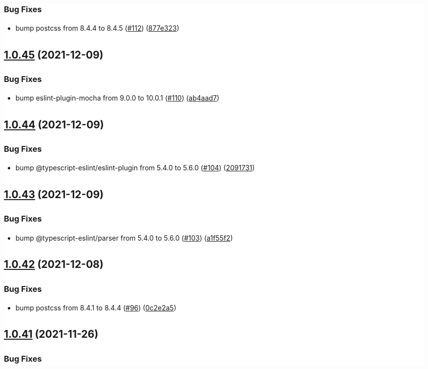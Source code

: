 
### Bug Fixes

* bump postcss from 8.4.4 to 8.4.5 ([#112](https://github.com/idaho/fltri-eslint-config/issues/112)) ([877e323](https://github.com/idaho/fltri-eslint-config/commit/877e323f8b33f84f416e5c8fa9a9fae1a556dc81))

## [1.0.45](https://github.com/idaho/fltri-eslint-config/compare/1.0.44...1.0.45) (2021-12-09)


### Bug Fixes

* bump eslint-plugin-mocha from 9.0.0 to 10.0.1 ([#110](https://github.com/idaho/fltri-eslint-config/issues/110)) ([ab4aad7](https://github.com/idaho/fltri-eslint-config/commit/ab4aad7ae07bef73ee9cf2a2a747a105bb2dd170))

## [1.0.44](https://github.com/idaho/fltri-eslint-config/compare/1.0.43...1.0.44) (2021-12-09)


### Bug Fixes

* bump @typescript-eslint/eslint-plugin from 5.4.0 to 5.6.0 ([#104](https://github.com/idaho/fltri-eslint-config/issues/104)) ([2091731](https://github.com/idaho/fltri-eslint-config/commit/2091731dbcd62a631276ed9f7d99a0bc8dd64ec9))

## [1.0.43](https://github.com/idaho/fltri-eslint-config/compare/1.0.42...1.0.43) (2021-12-09)


### Bug Fixes

* bump @typescript-eslint/parser from 5.4.0 to 5.6.0 ([#103](https://github.com/idaho/fltri-eslint-config/issues/103)) ([a1f55f2](https://github.com/idaho/fltri-eslint-config/commit/a1f55f2d99facb0749a4981f4462c92526628dc6))

## [1.0.42](https://github.com/idaho/fltri-eslint-config/compare/1.0.41...1.0.42) (2021-12-08)


### Bug Fixes

* bump postcss from 8.4.1 to 8.4.4 ([#96](https://github.com/idaho/fltri-eslint-config/issues/96)) ([0c2e2a5](https://github.com/idaho/fltri-eslint-config/commit/0c2e2a56dcfec03f4a69e21c2b7b0b8e6113b214))

## [1.0.41](https://github.com/idaho/fltri-eslint-config/compare/1.0.40...1.0.41) (2021-11-26)


### Bug Fixes
